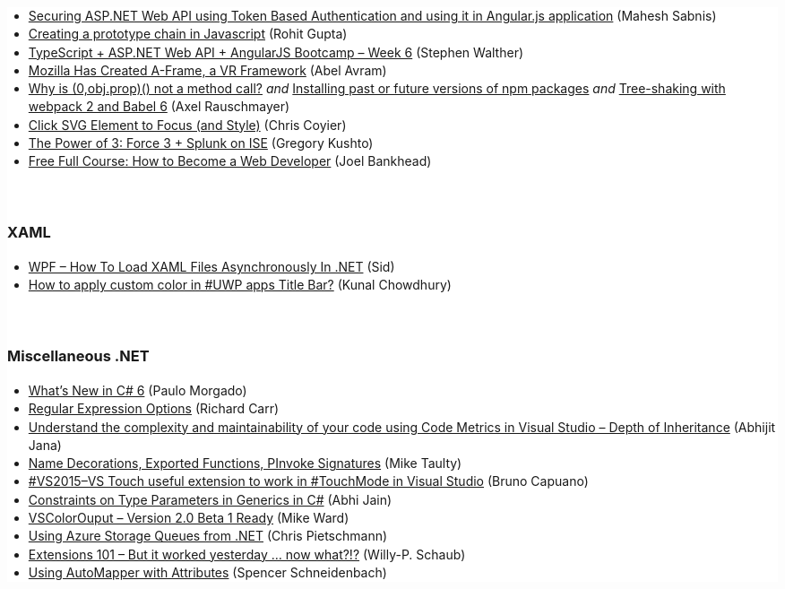   * <a href="http://feedproxy.google.com/~r/netCurryRecentArticles/~3/T3UyBcGrya8/ShowArticle.aspx" target="_blank">Securing ASP.NET Web API using Token Based Authentication and using it in Angular.js application</a> (Mahesh Sabnis)
  * <a href="http://feedproxy.google.com/~r/geekswithblogs/~3/19BHTVU9vx4/creating-a-prototype-chain-in-javascript.aspx" target="_blank">Creating a prototype chain in Javascript</a> (Rohit Gupta)
  * <a href="http://feedproxy.google.com/~r/StephenWalther/~3/E183yb0-3xE/typescript-asp-net-web-api-angularjs-bootcamp-week-6" target="_blank">TypeScript + ASP.NET Web API + AngularJS Bootcamp – Week 6</a> (Stephen Walther)
  * <a href="http://www.infoq.com/news/2015/12/aframe-mozilla-vr?utm_campaign=infoq_content&utm_source=infoq&utm_medium=feed&utm_term=global" target="_blank">Mozilla Has Created A-Frame, a VR Framework</a> (Abel Avram)
  * <a href="http://feedproxy.google.com/~r/2ality/~3/OluZ04kLG5c/references.html" target="_blank">Why is (0,obj.prop)() not a method call?</a> _and_ <a href="http://feedproxy.google.com/~r/2ality/~3/QNPzjWl4Q7M/npm-install-tag-version.html" target="_blank">Installing past or future versions of npm packages</a> _and_ <a href="http://feedproxy.google.com/~r/2ality/~3/KsL7eY8TjBI/webpack-tree-shaking.html" target="_blank">Tree-shaking with webpack 2 and Babel 6</a> (Axel Rauschmayer)
  * <a href="https://css-tricks.com/click-svg-to-focus/" target="_blank">Click SVG Element to Focus (and Style)</a> (Chris Coyier)
  * <a href="http://blogs.splunk.com/2015/12/18/the-power-of-3-force-3-splunk-on-ise/" target="_blank">The Power of 3: Force 3 + Splunk on ISE</a> (Gregory Kushto)
  * <a href="http://code.tutsplus.com/articles/free-full-course-how-to-become-a-web-developer--cms-25551" target="_blank">Free Full Course: How to Become a Web Developer</a> (Joel Bankhead)

&nbsp;

### <a name="silverlight"></a>XAML

  * <a href="http://www.techblogwriter.com/2015/12/wpf-how-to-load-xaml-files-asynchronously-in-net.html/" target="_blank">WPF – How To Load XAML Files Asynchronously In .NET</a> (Sid)
  * <a href="http://feedproxy.google.com/~r/kunal2383/~3/D2Qsil0lcXg/uwp-title-bar-color.html" target="_blank">How to apply custom color in #UWP apps Title Bar?</a> (Kunal Chowdhury)

&nbsp;

### <a name="dotnet"></a>Miscellaneous .NET

  * <a href="https://www.simple-talk.com/dotnet/.net-framework/whats-new-in-c-6/?utm_source=simpletalk&utm_medium=pubemail&utm_content=cs6-20151221&utm_campaign=net&utm_term=simpletalkmain" target="_blank">What&#8217;s New in C# 6</a> (Paulo Morgado)
  * <a href="http://feedproxy.google.com/~r/BlackwaspLatestAdditions/~3/UDZpE7IwQuY/RSSLanding.aspx" target="_blank">Regular Expression Options</a> (Richard Carr)
  * <a href="http://dailydotnettips.com/2015/12/21/understand-the-complexity-and-maintainability-of-your-code-using-code-metrics-in-visual-studio-depth-of-inheritance/" target="_blank">Understand the complexity and maintainability of your code using Code Metrics in Visual Studio – Depth of Inheritance</a> (Abhijit Jana)
  * <a href="http://feedproxy.google.com/~r/mtaulty/~3/snIJkHeVn5U/name-decorations-exported-functions-pinvoke-signatures.aspx" target="_blank">Name Decorations, Exported Functions, PInvoke Signatures</a> (Mike Taulty)
  * <a href="http://feedproxy.google.com/~r/elbruno/~3/qB2lC9OwRMU/" target="_blank">#VS2015–VS Touch useful extension to work in #TouchMode in Visual Studio</a> (Bruno Capuano)
  * <a href="http://www.abhijainsblog.com/2015/12/constraints-types-generics-c-sharp.html" target="_blank">Constraints on Type Parameters in Generics in C#</a> (Abhi Jain)
  * <a href="http://mike-ward.net/2015/12/20/vscolorouput-version-2-0-beta-1-ready/" target="_blank">VSColorOuput &#8211; Version 2.0 Beta 1 Ready</a> (Mike Ward)
  * <a href="http://buildazure.com/2015/12/19/using-azure-storage-queues-from-net/" target="_blank">Using Azure Storage Queues from .NET</a> (Chris Pietschmann)
  * <a href="http://blogs.msdn.com/b/visualstudioalmrangers/archive/2015/12/18/extensions-101-but-it-worked-yesterday-now-what.aspx?WT.mc_id=DX_MVP4025064" target="_blank">Extensions 101 – But it worked yesterday … now what?!?</a> (Willy-P. Schaub)
  * <a href="http://schneids.net/using-automapper-with-attributes/" target="_blank">Using AutoMapper with Attributes</a> (Spencer Schneidenbach)
